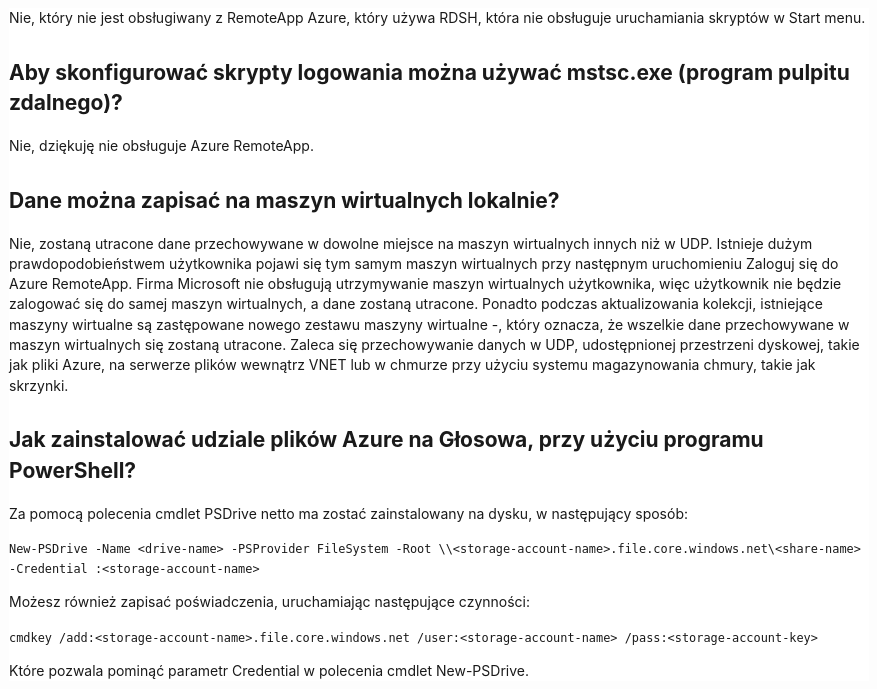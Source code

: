 Nie, który nie jest obsługiwany z RemoteApp Azure, który używa RDSH, która nie obsługuje uruchamiania skryptów w Start menu.

## <a name="can-i-use-mstscexe-the-remote-desktop-program-to-configure-logon-scripts"></a>Aby skonfigurować skrypty logowania można używać mstsc.exe (program pulpitu zdalnego)?

Nie, dziękuję nie obsługuje Azure RemoteApp.

## <a name="can-i-store-data-on-the-vm-locally"></a>Dane można zapisać na maszyn wirtualnych lokalnie?

Nie, zostaną utracone dane przechowywane w dowolne miejsce na maszyn wirtualnych innych niż w UDP. Istnieje dużym prawdopodobieństwem użytkownika pojawi się tym samym maszyn wirtualnych przy następnym uruchomieniu Zaloguj się do Azure RemoteApp. Firma Microsoft nie obsługują utrzymywanie maszyn wirtualnych użytkownika, więc użytkownik nie będzie zalogować się do samej maszyn wirtualnych, a dane zostaną utracone. Ponadto podczas aktualizowania kolekcji, istniejące maszyny wirtualne są zastępowane nowego zestawu maszyny wirtualne -, który oznacza, że wszelkie dane przechowywane w maszyn wirtualnych się zostaną utracone. Zaleca się przechowywanie danych w UDP, udostępnionej przestrzeni dyskowej, takie jak pliki Azure, na serwerze plików wewnątrz VNET lub w chmurze przy użyciu systemu magazynowania chmury, takie jak skrzynki.

## <a name="how-do-i-mount-an-azure-file-share-on-a-vm-using-powershell"></a>Jak zainstalować udziale plików Azure na Głosowa, przy użyciu programu PowerShell?

Za pomocą polecenia cmdlet PSDrive netto ma zostać zainstalowany na dysku, w następujący sposób:

    New-PSDrive -Name <drive-name> -PSProvider FileSystem -Root \\<storage-account-name>.file.core.windows.net\<share-name> -Credential :<storage-account-name>


Możesz również zapisać poświadczenia, uruchamiając następujące czynności:

    cmdkey /add:<storage-account-name>.file.core.windows.net /user:<storage-account-name> /pass:<storage-account-key>


Które pozwala pominąć parametr Credential w polecenia cmdlet New-PSDrive.

